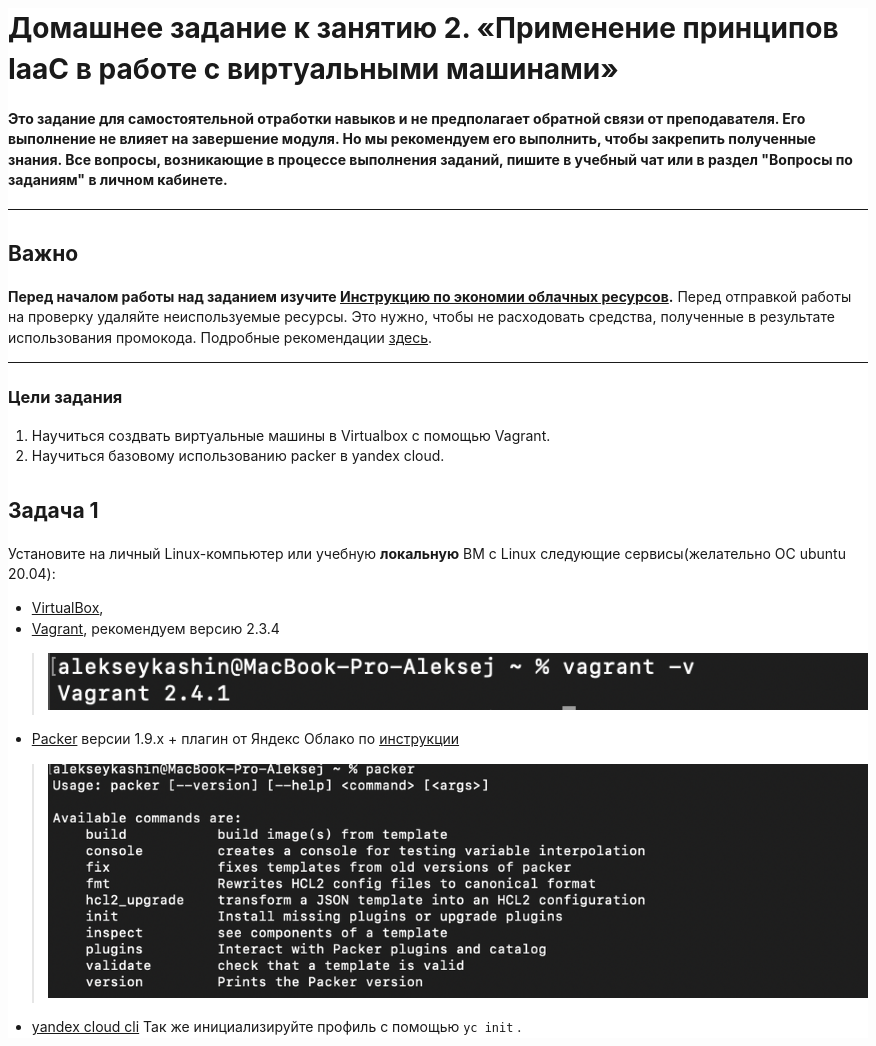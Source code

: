 
# Домашнее задание к занятию 2. «Применение принципов IaaC в работе с виртуальными машинами»

#### Это задание для самостоятельной отработки навыков и не предполагает обратной связи от преподавателя. Его выполнение не влияет на завершение модуля. Но мы рекомендуем его выполнить, чтобы закрепить полученные знания. Все вопросы, возникающие в процессе выполнения заданий, пишите в учебный чат или в раздел "Вопросы по заданиям" в личном кабинете.
---
## Важно

**Перед началом работы над заданием изучите [Инструкцию по экономии облачных ресурсов](https://github.com/netology-code/devops-materials/blob/master/cloudwork.MD).**
Перед отправкой работы на проверку удаляйте неиспользуемые ресурсы.
Это нужно, чтобы не расходовать средства, полученные в результате использования промокода.
Подробные рекомендации [здесь](https://github.com/netology-code/virt-homeworks/blob/virt-11/r/README.md).

---

### Цели задания

1. Научиться создвать виртуальные машины в Virtualbox с помощью Vagrant.
2. Научиться базовому использованию packer в yandex cloud.

   
## Задача 1
Установите на личный Linux-компьютер или учебную **локальную** ВМ с Linux следующие сервисы(желательно ОС ubuntu 20.04):

- [VirtualBox](https://www.virtualbox.org/),
- [Vagrant](https://github.com/netology-code/devops-materials), рекомендуем версию 2.3.4
> ![alt text](image-2.png)
- [Packer](https://github.com/netology-code/devops-materials/blob/master/README.md) версии 1.9.х + плагин от Яндекс Облако по [инструкции](https://cloud.yandex.ru/docs/tutorials/infrastructure-management/packer-quickstart)
> ![alt text](image-1.png)
- [уandex cloud cli](https://cloud.yandex.com/ru/docs/cli/quickstart) Так же инициализируйте профиль с помощью ```yc init``` .